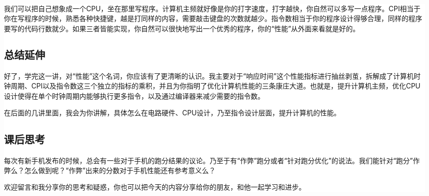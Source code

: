 </ol><p>我们可以把自己想象成一个CPU，坐在那里写程序。计算机主频就好像是你的打字速度，打字越快，你自然可以多写一点程序。CPI相当于你在写程序的时候，熟悉各种快捷键，越是打同样的内容，需要敲击键盘的次数就越少。指令数相当于你的程序设计得够合理，同样的程序要写的代码行数就少。如果三者皆能实现，你自然可以很快地写出一个优秀的程序，你的“性能”从外面来看就是好的。</p><h2>总结延伸</h2><p>好了，学完这一讲，对“性能”这个名词，你应该有了更清晰的认识。我主要对于“响应时间”这个性能指标进行抽丝剥茧，拆解成了计算机时钟周期、CPI以及指令数这三个独立的指标的乘积，并且为你指明了优化计算机性能的三条康庄大道。也就是，提升计算机主频，优化CPU设计使得在单个时钟周期内能够执行更多指令，以及通过编译器来减少需要的指令数。</p><p>在后面的几讲里面，我会为你讲解，具体怎么在电路硬件、CPU设计，乃至指令设计层面，提升计算机的性能。</p><h2>课后思考</h2><p>每次有新手机发布的时候，总会有一些对于手机的跑分结果的议论。乃至于有“作弊”跑分或者“针对跑分优化”的说法。我们能针对“跑分”作弊么？怎么做到呢？“作弊”出来的分数对于手机性能还有参考意义么？</p><p>欢迎留言和我分享你的思考和疑惑，你也可以把今天的内容分享给你的朋友，和他一起学习和进步。</p>